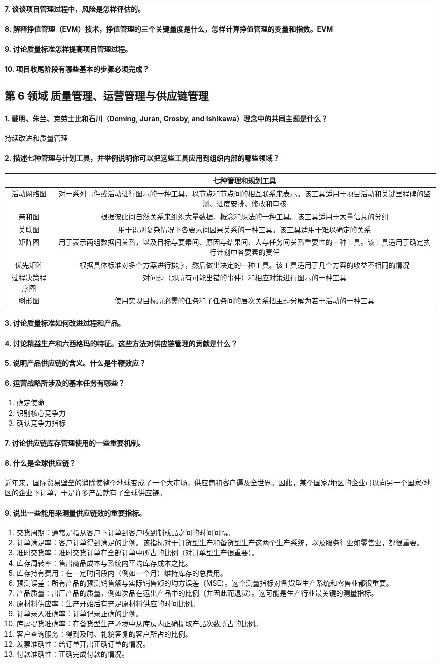 #### 7. 谈谈项目管理过程中，风险是怎样评估的。

#### 8. 解释挣值管理（EVM）技术，挣值管理的三个关键量度是什么，怎样计算挣值管理的变量和指数。EVM

#### 9. 讨论质量标准怎样提高项目管理过程。

#### 10. 项目收尾阶段有哪些基本的步骤必须完成？

## 第 6 领域 质量管理、运营管理与供应链管理

#### 1. 戴明、朱兰、克劳士比和石川（Deming, Juran, Crosby, and Ishikawa）理念中的共同主题是什么？

   持续改进和质量管理

#### 2. 描述七种管理与计划工具，并举例说明你可以把这些工具应用到组织内部的哪些领域？

|  | 七种管理和规划工具 |
| :-----: | :----: |
| 活动网络图 | 对一系列事件或活动进行图示的一种工具，以节点和节点间的相互联系来表示。该工具适用于项目活动和关键里程碑的监测、进度安排、修改和审核 |
| 亲和图 | 根据彼此间自然关系来组织大量数据、概念和想法的一种工具。该工具适用于大量信息的分组 |
| 关联图 | 用于识别复杂情况下各要素间因果关系的一种工具。该工具适用于难以确定的关系 |
| 矩阵图 | 用于表示两组数据间关系，以及目标与要素间、原因与结果间、人与任务间关系重要性的一种工具。该工具适用于确定执行计划中各要素的责任 |
| 优先矩阵 | 根据具体标准对多个方案进行排序，然后做出决定的一种工具。该工具适用于几个方案的收益不相同的情况 |
| 过程决策程序图 | 对问题（即所有可能出错的事件）和相应对策进行图示的一种工具 |
| 树形图 | 使用实现目标所必需的任务和子任务间的层次关系把主题分解为若干活动的一种工具 |

#### 3. 讨论质量标准如何改进过程和产品。

#### 4. 讨论精益生产和六西格玛的特征。这些方法对供应链管理的贡献是什么？

#### 5. 说明产品供应链的含义。什么是牛鞭效应？

#### 6. 运营战略所涉及的基本任务有哪些？

   1. 确定使命
   2. 识别核心竞争力
   3. 确认竞争力指标

#### 7. 讨论供应链库存管理使用的一些重要机制。

#### 8. 什么是全球供应链？

   近年来，国际贸易壁垒的消除使整个地球变成了一个大市场，供应商和客户遍及全世界。因此，某个国家/地区的企业可以向另一个国家/地区的企业下订单，于是许多产品就有了全球供应链。

#### 9. 说出一些能用来测量供应链效的重要指标。

   1. 交货周期：通常是指从客户下订单到客户收到制成品之间的时间间隔。
   2. 订单满足率：客户订单得到满足的比例。该指标对于订货型生产和备货型生产这两个生产系统，以及服务行业如零售业，都很重要。
   3. 准时交货率：准时交货订单在全部订单中所占的比例（对订单型生产很重要）。
   4. 库存周转率：售出商品成本与系统内平均库存成本之比。
   5. 库存持有费用：在一定时间段内（例如一个月）维持库存的总费用。
   6. 预测误差：所有产品的预测销售额与实际销售额的均方误差（MSE）。这个测量指标对备货型生产系统和零售业都很重要。
   7. 产品质量：出厂产品的质量，例如次品在运出产品中的比例（并因此而退货）。这可能是生产行业最关键的测量指标。
   8. 原材料供应率：生产开始后有充足原材料供应的时间比例。
   9. 订单录入准确率：订单记录正确的比例。
   10. 库房提货准确率：在备货型生产环境中从库房内正确提取产品次数所占的比例。
   11. 客户查询服务：得到及时、礼貌答复的客户所占的比例。
   12. 发票准确性：给订单开出正确订单的情况。
   13. 付款准确性：正确完成付款的情况。
